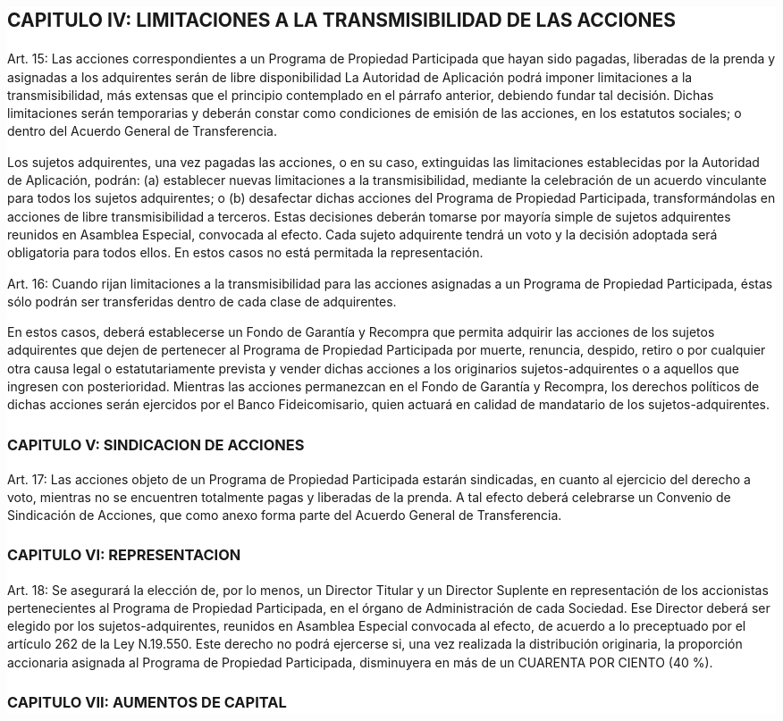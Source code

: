 ## CAPITULO  IV:  LIMITACIONES  A  LA TRANSMISIBILIDAD DE LAS ACCIONES

<a id="15"></a>
Art.  15:  Las  acciones  correspondientes  a  un  Programa de Propiedad  Participada  que  hayan  sido  pagadas, liberadas de  la prenda y asignadas a los adquirentes serán  de libre disponibilidad La  Autoridad  de  Aplicación  podrá  imponer  limitaciones  a  la transmisibilidad, más extensas que el principio contemplado  en  el párrafo anterior, debiendo fundar tal decisión. Dichas limitaciones  serán  temporarias y deberán constar como condiciones de emisión de las acciones,  en  los  estatutos  sociales; o dentro del Acuerdo General de Transferencia.

Los  sujetos adquirentes, una vez pagadas las acciones,  o  en  su caso, extinguidas  las  limitaciones  establecidas por la Autoridad de  Aplicación,  podrán: (a) establecer nuevas  limitaciones  a  la transmisibilidad,  mediante la celebración de un acuerdo vinculante para  todos  los  sujetos  adquirentes; o  (b)  desafectar  dichas acciones del Programa  de  Propiedad  Participada, transformándolas en acciones de libre transmisibilidad a  terceros. Estas decisiones deberán tomarse por mayoría simple de sujetos  adquirentes reunidos en Asamblea Especial, convocada al efecto. Cada  sujeto  adquirente tendrá  un voto y la decisión adoptada será obligatoria para  todos ellos.  En   estos  casos  no  está  permitada  la  representación.

<a id="16"></a>
Art.  16: Cuando rijan limitaciones a la transmisibilidad para las acciones  asignadas  a  un  Programa  de Propiedad Participada, éstas  sólo  podrán  ser  transferidas  dentro  de  cada  clase  de adquirentes.

En  estos  casos,  deberá  establecerse un Fondo de  Garantía  y Recompra  que  permita  adquirir  las    acciones  de  los  sujetos adquirentes  que  dejen  de  pertenecer  al Programa  de  Propiedad Participada por muerte, renuncia, despido,  retiro  o por cualquier otra  causa  legal  o  estatutariamente  prevista  y vender  dichas acciones  a  los  originarios sujetos-adquirentes o a aquellos  que ingresen con posterioridad.  Mientras  las  acciones permanezcan en el Fondo de Garantía y Recompra, los derechos  políticos  de dichas acciones   serán  ejercidos  por  el  Banco  Fideicomisario,  quien actuará  en  calidad  de  mandatario  de  los  sujetos-adquirentes.

### CAPITULO V: SINDICACION DE ACCIONES

<a id="17"></a>
Art.  17:  Las  acciones  objeto  de  un Programa de Propiedad Participada estarán sindicadas, en cuanto al  ejercicio del derecho a voto, mientras no se encuentren totalmente pagas  y  liberadas de la    prenda. A  tal  efecto  deberá  celebrarse  un  Convenio  de Sindicación  de  Acciones,  que  como anexo forma parte del Acuerdo General de Transferencia.

### CAPITULO VI: REPRESENTACION

<a id="18"></a>
Art. 18: Se asegurará la elección de, por lo menos, un Director Titular y un Director Suplente en representación de los accionistas  pertenecientes  al  Programa de Propiedad Participada, en  el  órgano de Administración de  cada  Sociedad.  Ese  Director deberá  ser   elegido  por  los  sujetos-adquirentes,  reunidos  en Asamblea Especial  convocada al efecto, de acuerdo a lo preceptuado por el artículo 262  de  la  Ley  N.19.550.  Este  derecho no podrá ejercerse  si,  una  vez  realizada la distribución originaria,  la proporción accionaria asignada al Programa de Propiedad Participada, disminuyera en  más  de un CUARENTA POR CIENTO (40 %).

### CAPITULO VII: AUMENTOS DE CAPITAL
